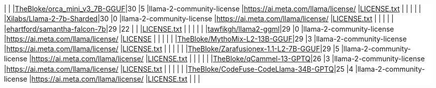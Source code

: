 |      |                                                                            |[TheBloke/orca_mini_v3_7B-GGUF](https://huggingface.co/TheBloke/orca_mini_v3_7B-GGUF)|30          |5                        |llama-2-community-license                                                                     |https://ai.meta.com/llama/license/                                                            |[LICENSE.txt](https://huggingface.co/TheBloke/orca_mini_v3_7B-GGUF/blob/main/LICENSE.txt)          |                                                                                                                     |                                                                                   |
|      |                                                                            |[Xilabs/Llama-2-7b-Sharded](https://huggingface.co/Xilabs/Llama-2-7b-Sharded)|30          |0                        |llama-2-community-license                                                                     |https://ai.meta.com/llama/license/                                                            |[LICENSE.txt](https://huggingface.co/Xilabs/Llama-2-7b-Sharded/blob/main/LICENSE.txt)              |                                                                                                                     |                                                                                   |
|      |                                                                            |[ehartford/samantha-falcon-7b](https://huggingface.co/ehartford/samantha-falcon-7b)|29          |22                       |                                                                                              |                                                                                              |[LICENSE.txt](https://huggingface.co/ehartford/samantha-falcon-7b/blob/main/LICENSE.txt)           |                                                                                                                     |                                                                                   |
|      |                                                                            |[tawfikgh/llama2-ggml](https://huggingface.co/tawfikgh/llama2-ggml)|29          |0                        |llama-2-community-license                                                                     |https://ai.meta.com/llama/license/                                                            |[LICENSE](https://huggingface.co/tawfikgh/llama2-ggml/blob/main/LICENSE)                           |                                                                                                                     |                                                                                   |
|      |                                                                            |[TheBloke/MythoMix-L2-13B-GGUF](https://huggingface.co/TheBloke/MythoMix-L2-13B-GGUF)|29          |3                        |llama-2-community-license                                                                     |https://ai.meta.com/llama/license/                                                            |[LICENSE.txt](https://huggingface.co/TheBloke/MythoMix-L2-13B-GGUF/blob/main/LICENSE.txt)          |                                                                                                                     |                                                                                   |
|      |                                                                            |[TheBloke/Zarafusionex-1.1-L2-7B-GGUF](https://huggingface.co/TheBloke/Zarafusionex-1.1-L2-7B-GGUF)|29          |5                        |llama-2-community-license                                                                     |https://ai.meta.com/llama/license/                                                            |[LICENSE.txt](https://huggingface.co/TheBloke/Zarafusionex-1.1-L2-7B-GGUF/blob/main/LICENSE.txt)   |                                                                                                                     |                                                                                   |
|      |                                                                            |[TheBloke/qCammel-13-GPTQ](https://huggingface.co/TheBloke/qCammel-13-GPTQ)|26          |3                        |llama-2-community-license                                                                     |https://ai.meta.com/llama/license/                                                            |[LICENSE.txt](https://huggingface.co/TheBloke/qCammel-13-GPTQ/blob/main/LICENSE.txt)               |                                                                                                                     |                                                                                   |
|      |                                                                            |[TheBloke/CodeFuse-CodeLlama-34B-GPTQ](https://huggingface.co/TheBloke/CodeFuse-CodeLlama-34B-GPTQ)|25          |4                        |llama-2-community-license                                                                     |https://ai.meta.com/llama/license/                                                            |[LICENSE.txt](https://huggingface.co/TheBloke/CodeFuse-CodeLlama-34B-GPTQ/blob/main/LICENSE.txt)   |                                                                                                                     |                                                                                   |